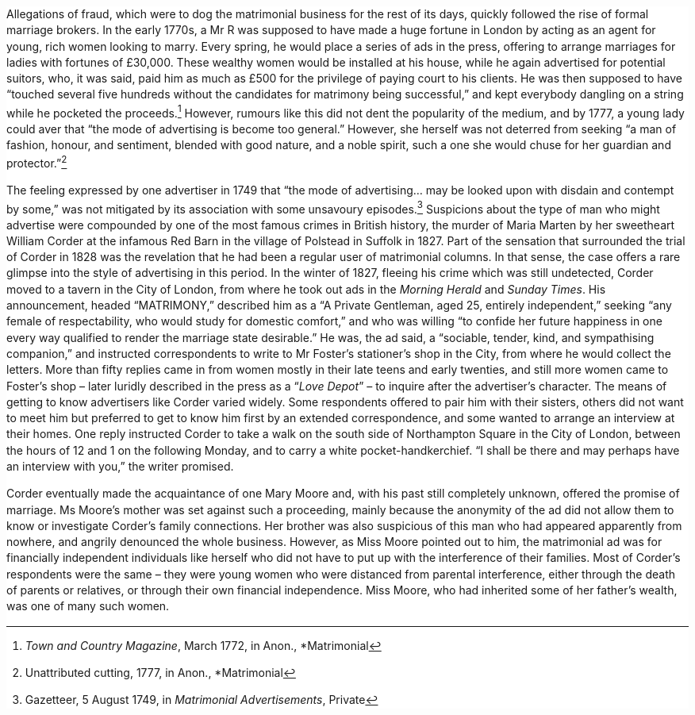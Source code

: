 Allegations of fraud, which were to dog the matrimonial business for the
rest of its days, quickly followed the rise of formal marriage brokers.
In the early 1770s, a Mr R was supposed to have made a huge fortune in
London by acting as an agent for young, rich women looking to marry.
Every spring, he would place a series of ads in the press, offering to
arrange marriages for ladies with fortunes of £30,000. These wealthy
women would be installed at his house, while he again advertised for
potential suitors, who, it was said, paid him as much as £500 for the
privilege of paying court to his clients. He was then supposed to have
“touched several five hundreds without the candidates for matrimony
being successful,” and kept everybody dangling on a string while he
pocketed the proceeds.[^2_Cocks_Pre-History_7] However, rumours like this did not dent the
popularity of the medium, and by 1777, a young lady could aver that “the
mode of advertising is become too general.” However, she herself was not
deterred from seeking “a man of fashion, honour, and sentiment, blended
with good nature, and a noble spirit, such a one she would chuse for her
guardian and protector.”[^2_Cocks_Pre-History_8]

The feeling expressed by one advertiser in 1749 that “the mode of
advertising… may be looked upon with disdain and contempt by some,” was
not mitigated by its association with some unsavoury episodes.[^2_Cocks_Pre-History_9]
Suspicions about the type of man who might advertise were compounded by
one of the most famous crimes in British history, the murder of Maria
Marten by her sweetheart William Corder at the infamous Red Barn in the
village of Polstead in Suffolk in 1827. Part of the sensation that
surrounded the trial of Corder in 1828 was the revelation that he had
been a regular user of matrimonial columns. In that sense, the case
offers a rare glimpse into the style of advertising in this period. In
the winter of 1827, fleeing his crime which was still undetected, Corder
moved to a tavern in the City of London, from where he took out ads in
the *Morning Herald* and *Sunday Times*. His announcement, headed
“MATRIMONY,” described him as a “A Private Gentleman, aged 25, entirely
independent,” seeking “any female of respectability, who would study for
domestic comfort,” and who was willing “to confide her future happiness
in one every way qualified to render the marriage state desirable.” He
was, the ad said, a “sociable, tender, kind, and sympathising
companion,” and instructed correspondents to write to Mr Foster’s
stationer’s shop in the City, from where he would collect the letters.
More than fifty replies came in from women mostly in their late teens
and early twenties, and still more women came to Foster’s shop – later
luridly described in the press as a “*Love Depot*” – to inquire after
the advertiser’s character. The means of getting to know advertisers
like Corder varied widely. Some respondents offered to pair him with
their sisters, others did not want to meet him but preferred to get to
know him first by an extended correspondence, and some wanted to arrange
an interview at their homes. One reply instructed Corder to take a walk
on the south side of Northampton Square in the City of London, between
the hours of 12 and 1 on the following Monday, and to carry a white
pocket-handkerchief. “I shall be there and may perhaps have an interview
with you,” the writer promised.

Corder eventually made the acquaintance of one Mary Moore and, with his
past still completely unknown, offered the promise of marriage. Ms
Moore’s mother was set against such a proceeding, mainly because the
anonymity of the ad did not allow them to know or investigate Corder’s
family connections. Her brother was also suspicious of this man who had
appeared apparently from nowhere, and angrily denounced the whole
business. However, as Miss Moore pointed out to him, the matrimonial ad
was for financially independent individuals like herself who did not
have to put up with the interference of their families. Most of Corder’s
respondents were the same – they were young women who were distanced
from parental interference, either through the death of parents or
relatives, or through their own financial independence. Miss Moore, who
had inherited some of her father’s wealth, was one of many such women.

[^2_Cocks_Pre-History_1]: Lawrence Stone, *The Family, Sex and Marriage in England 1500-1800*,
[^2_Cocks_Pre-History_2]: Diana O’Hara, *Courtship and Constraint: Rethinking the Making of
[^2_Cocks_Pre-History_3]: John Gillis, *For Better, for Worse: British Marriages, 1600 to the
[^2_Cocks_Pre-History_4]: See Helen Berry, *Gender, Society and Print Culture in Late-Stuart
[^2_Cocks_Pre-History_5]: Oxford Magazine, December 1770, in Anon., *Matrimonial
[^2_Cocks_Pre-History_6]: Pamphlet of The Imprejudicate Nuptial Society, undated, in Anon.,
[^2_Cocks_Pre-History_7]: *Town and Country Magazine*, March 1772, in Anon., *Matrimonial
[^2_Cocks_Pre-History_8]: Unattributed cutting, 1777, in Anon., *Matrimonial
[^2_Cocks_Pre-History_9]: Gazetteer, 5 August 1749, in *Matrimonial Advertisements*, Private
[^2_Cocks_Pre-History_10]: J. Curtis, *An Authentic and Faithful History of the Mysterious
[^2_Cocks_Pre-History_11]: Curtis, *An Authentic and Faithful History of the Mysterious
[^2_Cocks_Pre-History_12]: On the German press see Karl-Christian Fuhrer, *Contradicting
[^2_Cocks_Pre-History_13]: Twenty-two different papers are listed in the British Library
[^2_Cocks_Pre-History_14]: See ‘Matrimonial Adlets’, *The Sun*, 31 July 1893, p. 4.
[^2_Cocks_Pre-History_15]: See ‘The Alleged Matrimonial Frauds’, *(London) Times*, 3 December
[^2_Cocks_Pre-History_16]: Mona Caird, untitled essay, in Harry Quilter, (ed.), *Is Marriage
[^2_Cocks_Pre-History_17]: William Booth, *In Darkest England and the Way out*, London:
[^2_Cocks_Pre-History_18]: ‘Lonely Soldier Correspondence’, *National Archives UK*, Kew: HO
[^2_Cocks_Pre-History_19]: ‘Who Will Marry Phyllis Monkman, A Chance for Single Men’,
[^2_Cocks_Pre-History_20]: ‘Friendship Clubs’, Mass Observation Archive, University of
[^2_Cocks_Pre-History_21]: ‘The Answer to the Marriage Muddle,’ Sunday Pictorial, 18 April
[^2_Cocks_Pre-History_22]: For instance in articles by Bernard Levin, Times, 21 and 22 June
[^2_Cocks_Pre-History_23]: *Jeffrey* no. 1 and no.2 (1973), p. 22.
[^3_Akser_OldandNewMethodsforOnlineResearch-rev_1]: K. Orton-Johnson and Nick Prior (eds) *Digital Sociology: Critical
[^3_Akser_OldandNewMethodsforOnlineResearch-rev_2]: Arvidsson, Adam. ‘‘Quality Singles’: Internet Dating and the Work
[^3_Akser_OldandNewMethodsforOnlineResearch-rev_3]: Deborah Chamber, *Social Media and Personal Relationships: Online
[^3_Akser_OldandNewMethodsforOnlineResearch-rev_4]: İbid., p. 140.
[^3_Akser_OldandNewMethodsforOnlineResearch-rev_5]: Ibid., p. 141.
[^3_Akser_OldandNewMethodsforOnlineResearch-rev_6]: Dannagal Goldthwaite Young and Scott E. Caplan, ‘Online Dating and
[^3_Akser_OldandNewMethodsforOnlineResearch-rev_7]: Andrea Baker, ‘Two by Two in Cyberspace: Getting Together and
[^3_Akser_OldandNewMethodsforOnlineResearch-rev_8]: Patti M. Valkenburg and Jochen Peter, ‘Who Visits Online Dating
[^3_Akser_OldandNewMethodsforOnlineResearch-rev_9]: Ibid. p.850.
[^3_Akser_OldandNewMethodsforOnlineResearch-rev_10]: Jessica M. Sautter, Rebecca M. Tippett, and S. Philip Morgan.
[^3_Akser_OldandNewMethodsforOnlineResearch-rev_11]: Danielle Couch and Pranee Liamputtong, ‘Online Dating and Mating:
[^3_Akser_OldandNewMethodsforOnlineResearch-rev_12]: Elizabeth Craig and Kevin B. Wright, ‘Computer-mediated
[^3_Akser_OldandNewMethodsforOnlineResearch-rev_13]: Nicole B. Ellison, Jeffrey T. Hancock, and Catalina L. Toma.
[^3_Akser_OldandNewMethodsforOnlineResearch-rev_14]: Ibid. p.60
[^3_Akser_OldandNewMethodsforOnlineResearch-rev_15]: Ibid.
[^3_Akser_OldandNewMethodsforOnlineResearch-rev_16]: Catalina L.Toma and Jeffrey T. Hancock. ‘Looks and lies: The role
[^3_Akser_OldandNewMethodsforOnlineResearch-rev_17]: Catalina L. Toma and Jeffrey T. Hancock. ‘What Lies Beneath: The
[^3_Akser_OldandNewMethodsforOnlineResearch-rev_18]: David C. DeAndrea et al. ‘When Do People Misrepresent Themselves
[^3_Akser_OldandNewMethodsforOnlineResearch-rev_19]: Derek A. Kreager et al. ‘“Where Have All the Good Men Gone?”
[^3_Akser_OldandNewMethodsforOnlineResearch-rev_20]: Jeffrey A. Hall et al. ‘Strategic Misrepresentation in Online
[^4_Reichert_Dating_Maps_1]: Wolfgang Ernst. Jenseits des Archivs: Bit Mapping.
[^4_Reichert_Dating_Maps_2]: Ramón Reichert, *Amateure im Netz. Selbstmanagement und
[^4_Reichert_Dating_Maps_3]: Marilyn Strathern, *Audit Cultures: Anthropological Studies in
[^4_Reichert_Dating_Maps_4]: Martin Dodge and Rob Kitchin, *Mapping Cyberspace*, London:
[^4_Reichert_Dating_Maps_5]: Georg Gartner, ‘Internet Cartography and Web Mapping’,
[^4_Reichert_Dating_Maps_6]: Jeffrey Heer and danah boyd, ‘Vizster: Visualizing Online Social
[^4_Reichert_Dating_Maps_7]: Yuya Nomata and Junichi Hoshino. ‘Social Landscapes: Visual
[^4_Reichert_Dating_Maps_8]: Nathalie Henry and Jean-Daniel Fekete, ‘Visualization and Computer
[^4_Reichert_Dating_Maps_9]: Jeffrey Heer and danah boyd, ‘Vizster: Visualizing Online Social
[^4_Reichert_Dating_Maps_10]: Giorgio Agamben, *The Coming Community*, Minneapolis: University of
[^4_Reichert_Dating_Maps_11]: Mark Andrejevic. ‘Surveillance and alienation in the online
[^4_Reichert_Dating_Maps_12]: Christian Christensen ‘Discourses of Technology and Liberation:
[^4_Reichert_Dating_Maps_13]: Ramón Reichert, ‘Social Media Storytelling’. Expanded Narration.
[^4_Reichert_Dating_Maps_14]: Michel Foucault,*Dits et écrits IV*, Paris: Gallimard, 1994,
[^4_Reichert_Dating_Maps_15]: Matthew Causey, *Theatre and Performance in Digital Culture: From